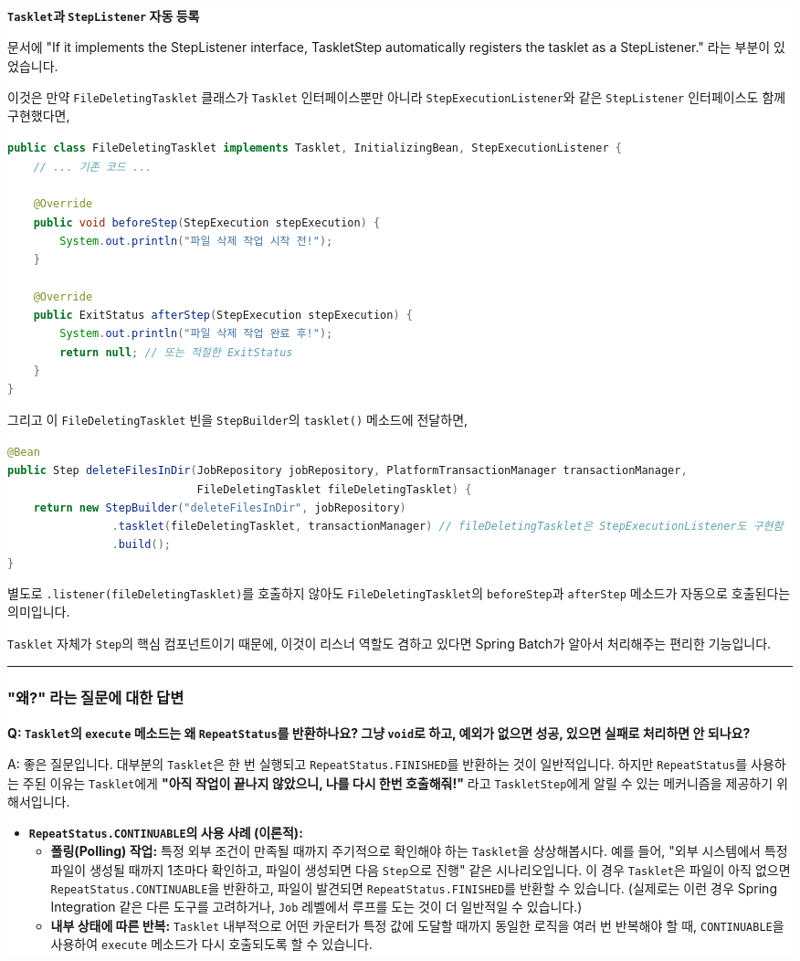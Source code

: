 **`Tasklet`과 `StepListener` 자동 등록**

문서에 "If it implements the StepListener interface, TaskletStep automatically registers the tasklet as a StepListener." 라는 부분이 있었습니다.

이것은 만약 `FileDeletingTasklet` 클래스가 `Tasklet` 인터페이스뿐만 아니라 `StepExecutionListener`와 같은 `StepListener` 인터페이스도 함께 구현했다면,

```java
public class FileDeletingTasklet implements Tasklet, InitializingBean, StepExecutionListener {
    // ... 기존 코드 ...

    @Override
    public void beforeStep(StepExecution stepExecution) {
        System.out.println("파일 삭제 작업 시작 전!");
    }

    @Override
    public ExitStatus afterStep(StepExecution stepExecution) {
        System.out.println("파일 삭제 작업 완료 후!");
        return null; // 또는 적절한 ExitStatus
    }
}
```

그리고 이 `FileDeletingTasklet` 빈을 `StepBuilder`의 `tasklet()` 메소드에 전달하면,

```java
@Bean
public Step deleteFilesInDir(JobRepository jobRepository, PlatformTransactionManager transactionManager,
                             FileDeletingTasklet fileDeletingTasklet) {
	return new StepBuilder("deleteFilesInDir", jobRepository)
				.tasklet(fileDeletingTasklet, transactionManager) // fileDeletingTasklet은 StepExecutionListener도 구현함
				.build();
}
```

별도로 `.listener(fileDeletingTasklet)`를 호출하지 않아도 `FileDeletingTasklet`의 `beforeStep`과 `afterStep` 메소드가 자동으로 호출된다는 의미입니다.

`Tasklet` 자체가 `Step`의 핵심 컴포넌트이기 때문에, 이것이 리스너 역할도 겸하고 있다면 Spring Batch가 알아서 처리해주는 편리한 기능입니다.

---

### "왜?" 라는 질문에 대한 답변

**Q: `Tasklet`의 `execute` 메소드는 왜 `RepeatStatus`를 반환하나요? 그냥 `void`로 하고, 예외가 없으면 성공, 있으면 실패로 처리하면 안 되나요?**

A: 좋은 질문입니다. 대부분의 `Tasklet`은 한 번 실행되고 `RepeatStatus.FINISHED`를 반환하는 것이 일반적입니다. 하지만 `RepeatStatus`를 사용하는 주된 이유는 `Tasklet`에게 **"아직 작업이 끝나지 않았으니, 나를 다시 한번 호출해줘!"** 라고 `TaskletStep`에게 알릴 수 있는 메커니즘을 제공하기 위해서입니다.

- **`RepeatStatus.CONTINUABLE`의 사용 사례 (이론적):**
  - **폴링(Polling) 작업:** 특정 외부 조건이 만족될 때까지 주기적으로 확인해야 하는 `Tasklet`을 상상해봅시다. 예를 들어, "외부 시스템에서 특정 파일이 생성될 때까지 1초마다 확인하고, 파일이 생성되면 다음 `Step`으로 진행" 같은 시나리오입니다. 이 경우 `Tasklet`은 파일이 아직 없으면 `RepeatStatus.CONTINUABLE`을 반환하고, 파일이 발견되면 `RepeatStatus.FINISHED`를 반환할 수 있습니다. (실제로는 이런 경우 Spring Integration 같은 다른 도구를 고려하거나, `Job` 레벨에서 루프를 도는 것이 더 일반적일 수 있습니다.)
  - **내부 상태에 따른 반복:** `Tasklet` 내부적으로 어떤 카운터가 특정 값에 도달할 때까지 동일한 로직을 여러 번 반복해야 할 때, `CONTINUABLE`을 사용하여 `execute` 메소드가 다시 호출되도록 할 수 있습니다.
